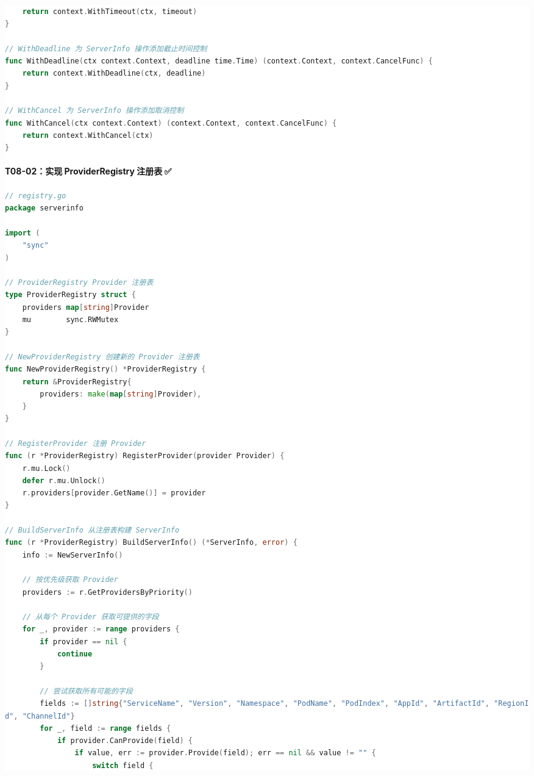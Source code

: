 ```go
    return context.WithTimeout(ctx, timeout)
}

// WithDeadline 为 ServerInfo 操作添加截止时间控制
func WithDeadline(ctx context.Context, deadline time.Time) (context.Context, context.CancelFunc) {
    return context.WithDeadline(ctx, deadline)
}

// WithCancel 为 ServerInfo 操作添加取消控制
func WithCancel(ctx context.Context) (context.Context, context.CancelFunc) {
    return context.WithCancel(ctx)
}
```

#### T08-02：实现 ProviderRegistry 注册表 ✅

```go
// registry.go
package serverinfo

import (
    "sync"
)

// ProviderRegistry Provider 注册表
type ProviderRegistry struct {
    providers map[string]Provider
    mu        sync.RWMutex
}

// NewProviderRegistry 创建新的 Provider 注册表
func NewProviderRegistry() *ProviderRegistry {
    return &ProviderRegistry{
        providers: make(map[string]Provider),
    }
}

// RegisterProvider 注册 Provider
func (r *ProviderRegistry) RegisterProvider(provider Provider) {
    r.mu.Lock()
    defer r.mu.Unlock()
    r.providers[provider.GetName()] = provider
}

// BuildServerInfo 从注册表构建 ServerInfo
func (r *ProviderRegistry) BuildServerInfo() (*ServerInfo, error) {
    info := NewServerInfo()

    // 按优先级获取 Provider
    providers := r.GetProvidersByPriority()

    // 从每个 Provider 获取可提供的字段
    for _, provider := range providers {
        if provider == nil {
            continue
        }

        // 尝试获取所有可能的字段
        fields := []string{"ServiceName", "Version", "Namespace", "PodName", "PodIndex", "AppId", "ArtifactId", "RegionId", "ChannelId"}
        for _, field := range fields {
            if provider.CanProvide(field) {
                if value, err := provider.Provide(field); err == nil && value != "" {
                    switch field {
```